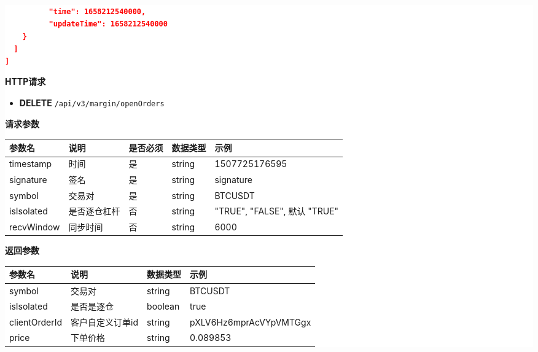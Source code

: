 ```json
          "time": 1658212540000,
          "updateTime": 1658212540000
    }
  ]
]
```
**HTTP请求**

- **DELETE** ```/api/v3/margin/openOrders```

**请求参数**

| 参数名 | 说明| 是否必须  | 数据类型 |  示例            |
| :------ | :-------- | :-------- | :---------- | :------------------- |
|timestamp|时间 |是|string|1507725176595|
|signature|签名 |是|string|signature|
|symbol|交易对|是|string|BTCUSDT|
|isIsolated|是否逐仓杠杆|否|string|"TRUE", "FALSE", 默认 "TRUE"|
|recvWindow|同步时间|否|string|6000|

**返回参数**

| 参数名 | 说明  |数据类型 | 示例|
| :------------ | :-------- | :--------| :------------------- |
|symbol|交易对 |string|BTCUSDT|
|isIsolated| 是否是逐仓 |boolean|true|
|clientOrderId|客户自定义订单id|string|pXLV6Hz6mprAcVYpVMTGgx|
|price|下单价格|string|0.089853|
